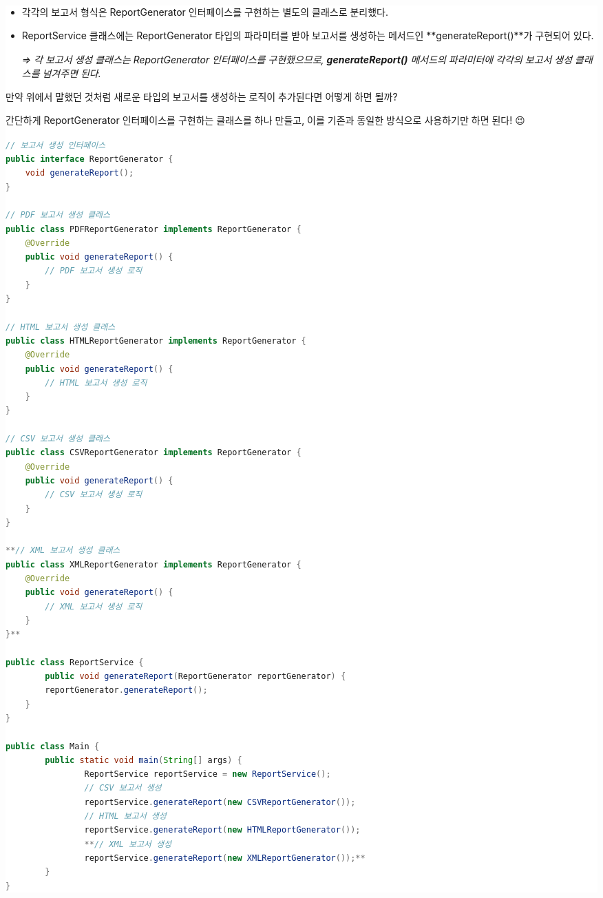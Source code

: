 - 각각의 보고서 형식은 ReportGenerator 인터페이스를 구현하는 별도의 클래스로 분리했다.
- ReportService 클래스에는 ReportGenerator 타입의 파라미터를 받아 보고서를 생성하는 메서드인 **generateReport()**가 구현되어 있다.
    
    *⇒ 각 보고서 생성 클래스는 ReportGenerator 인터페이스를 구현했으므로, **generateReport()** 메서드의 파라미터에 각각의 보고서 생성 클래스를 넘겨주면 된다.*
    

만약 위에서 말했던 것처럼 새로운 타입의 보고서를 생성하는 로직이 추가된다면 어떻게 하면 될까?

간단하게 ReportGenerator 인터페이스를 구현하는 클래스를 하나 만들고, 이를 기존과 동일한 방식으로 사용하기만 하면 된다! 😉

```java
// 보고서 생성 인터페이스
public interface ReportGenerator {
    void generateReport();
}

// PDF 보고서 생성 클래스
public class PDFReportGenerator implements ReportGenerator {
    @Override
    public void generateReport() {
        // PDF 보고서 생성 로직
    }
}

// HTML 보고서 생성 클래스
public class HTMLReportGenerator implements ReportGenerator {
    @Override
    public void generateReport() {
        // HTML 보고서 생성 로직
    }
}

// CSV 보고서 생성 클래스
public class CSVReportGenerator implements ReportGenerator {
    @Override
    public void generateReport() {
        // CSV 보고서 생성 로직
    }
}

**// XML 보고서 생성 클래스
public class XMLReportGenerator implements ReportGenerator {
    @Override
    public void generateReport() {
        // XML 보고서 생성 로직
    }
}**

public class ReportService {
		public void generateReport(ReportGenerator reportGenerator) {
        reportGenerator.generateReport();
    }
}

public class Main {
		public static void main(String[] args) {
				ReportService reportService = new ReportService();
				// CSV 보고서 생성
				reportService.generateReport(new CSVReportGenerator());
				// HTML 보고서 생성
				reportService.generateReport(new HTMLReportGenerator());
				**// XML 보고서 생성
				reportService.generateReport(new XMLReportGenerator());**
		}
}
```